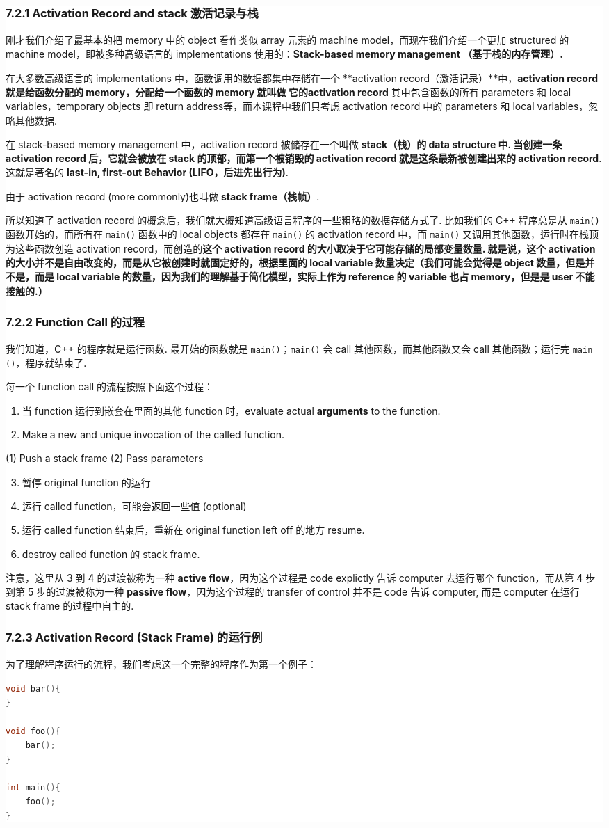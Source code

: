 ### 7.2.1 Activation Record and stack 激活记录与栈

刚才我们介绍了最基本的把 memory 中的 object 看作类似 array 元素的 machine model，而现在我们介绍一个更加 structured 的 machine model，即被多种高级语言的 implementations 使用的：**Stack-based memory management （基于栈的内存管理）.**

在大多数高级语言的 implementations 中，函数调用的数据都集中存储在一个 **activation record（激活记录）**中，**activation record 就是给函数分配的 memory，分配给一个函数的 memory 就叫做 它的activation record** 其中包含函数的所有 parameters 和 local variables，temporary objects 即 return address等，而本课程中我们只考虑 activation record 中的 parameters 和 local variables，忽略其他数据.

在 stack-based memory management 中，activation record 被储存在一个叫做 **stack（栈）**的 data structure 中. 当创建一条 activation record 后，它就会被放在 **stack 的顶部**，而**第一个被销毁的 activation record 就是这条最新被创建出来的 activation record**.  这就是著名的 **last-in, first-out Behavior (LIFO，后进先出行为)**. 

由于 activation record (more commonly)也叫做 **stack frame（栈帧）**.

所以知道了 activation record 的概念后，我们就大概知道高级语言程序的一些粗略的数据存储方式了. 比如我们的 C++ 程序总是从 `main()` 函数开始的，而所有在 `main()` 函数中的 local objects 都存在 `main()` 的 activation record 中，而 `main()` 又调用其他函数，运行时在栈顶为这些函数创造 activation record，而创造的**这个 activation record 的大小取决于它可能存储的局部变量数量. 就是说，这个 activation 的大小并不是自由改变的，而是从它被创建时就固定好的，根据里面的 local variable 数量决定（我们可能会觉得是 object 数量，但是并不是，而是 local variable 的数量，因为我们的理解基于简化模型，实际上作为 reference 的 variable 也占 memory，但是是 user 不能接触的.）**

### 7.2.2 Function Call 的过程

我们知道，C++ 的程序就是运行函数. 最开始的函数就是 `main()`；`main()` 会 call 其他函数，而其他函数又会 call 其他函数；运行完 `main()`，程序就结束了.

每一个 function call 的流程按照下面这个过程：

1. 当 function 运行到嵌套在里面的其他 function 时，evaluate actual **arguments** to the function.

2. Make a new and unique invocation of the called function.

  (1) Push a stack frame
  (2) Pass parameters

3. 暂停 original function 的运行

4. 运行 called function，可能会返回一些值 (optional)

5. 运行 called function 结束后，重新在 original function left off 的地方 resume.

6. destroy called function 的 stack frame.

注意，这里从 3 到 4 的过渡被称为一种 **active flow**，因为这个过程是 code explictly 告诉 computer 去运行哪个 function，而从第 4 步到第 5 步的过渡被称为一种 **passive flow**，因为这个过程的 transfer of control 并不是 code 告诉 computer, 而是 computer 在运行 stack frame 的过程中自主的.

### 7.2.3 Activation Record (Stack Frame) 的运行例

为了理解程序运行的流程，我们考虑这一个完整的程序作为第一个例子：

```c++
void bar(){
}

void foo(){
	bar();
}

int main(){
	foo();
}
```
